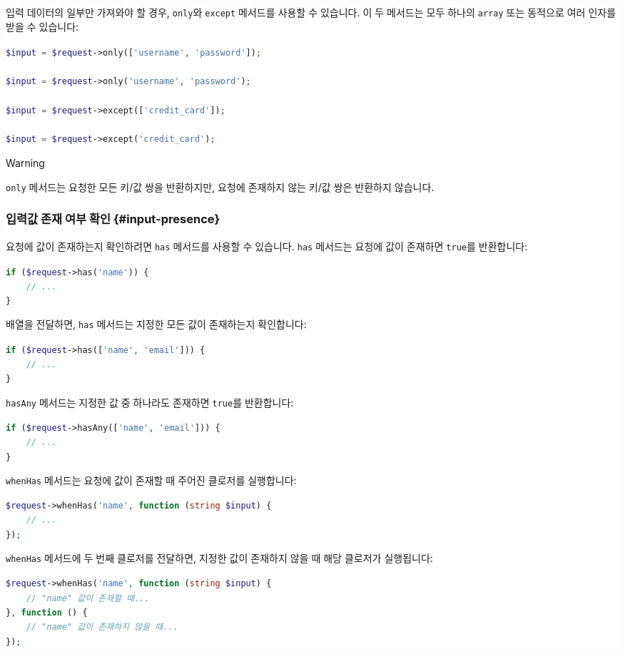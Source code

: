 입력 데이터의 일부만 가져와야 할 경우, `only`와 `except` 메서드를 사용할 수 있습니다. 이 두 메서드는 모두 하나의 `array` 또는 동적으로 여러 인자를 받을 수 있습니다:

```php
$input = $request->only(['username', 'password']);

$input = $request->only('username', 'password');

$input = $request->except(['credit_card']);

$input = $request->except('credit_card');
```

> [!WARNING]
> `only` 메서드는 요청한 모든 키/값 쌍을 반환하지만, 요청에 존재하지 않는 키/값 쌍은 반환하지 않습니다.


### 입력값 존재 여부 확인 {#input-presence}

요청에 값이 존재하는지 확인하려면 `has` 메서드를 사용할 수 있습니다. `has` 메서드는 요청에 값이 존재하면 `true`를 반환합니다:

```php
if ($request->has('name')) {
    // ...
}
```

배열을 전달하면, `has` 메서드는 지정한 모든 값이 존재하는지 확인합니다:

```php
if ($request->has(['name', 'email'])) {
    // ...
}
```

`hasAny` 메서드는 지정한 값 중 하나라도 존재하면 `true`를 반환합니다:

```php
if ($request->hasAny(['name', 'email'])) {
    // ...
}
```

`whenHas` 메서드는 요청에 값이 존재할 때 주어진 클로저를 실행합니다:

```php
$request->whenHas('name', function (string $input) {
    // ...
});
```

`whenHas` 메서드에 두 번째 클로저를 전달하면, 지정한 값이 존재하지 않을 때 해당 클로저가 실행됩니다:

```php
$request->whenHas('name', function (string $input) {
    // "name" 값이 존재할 때...
}, function () {
    // "name" 값이 존재하지 않을 때...
});
```
